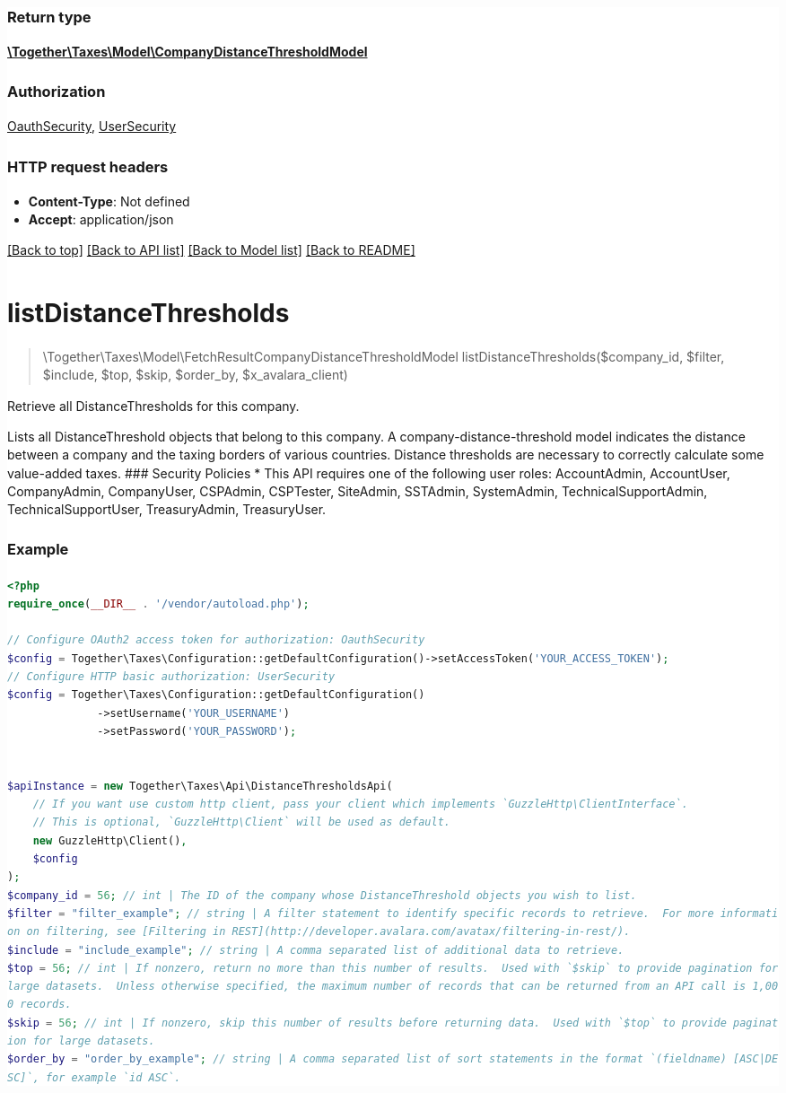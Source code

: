 ### Return type

[**\Together\Taxes\Model\CompanyDistanceThresholdModel**](../Model/CompanyDistanceThresholdModel.md)

### Authorization

[OauthSecurity](../../../README.md#OauthSecurity), [UserSecurity](../../../README.md#UserSecurity)

### HTTP request headers

 - **Content-Type**: Not defined
 - **Accept**: application/json

[[Back to top]](#) [[Back to API list]](../../../README.md#documentation-for-api-endpoints) [[Back to Model list]](../../../README.md#documentation-for-models) [[Back to README]](../../../README.md)

# **listDistanceThresholds**
> \Together\Taxes\Model\FetchResultCompanyDistanceThresholdModel listDistanceThresholds($company_id, $filter, $include, $top, $skip, $order_by, $x_avalara_client)

Retrieve all DistanceThresholds for this company.

Lists all DistanceThreshold objects that belong to this company.                A company-distance-threshold model indicates the distance between a company  and the taxing borders of various countries.  Distance thresholds are necessary  to correctly calculate some value-added taxes.  ### Security Policies  * This API requires one of the following user roles: AccountAdmin, AccountUser, CompanyAdmin, CompanyUser, CSPAdmin, CSPTester, SiteAdmin, SSTAdmin, SystemAdmin, TechnicalSupportAdmin, TechnicalSupportUser, TreasuryAdmin, TreasuryUser.

### Example
```php
<?php
require_once(__DIR__ . '/vendor/autoload.php');

// Configure OAuth2 access token for authorization: OauthSecurity
$config = Together\Taxes\Configuration::getDefaultConfiguration()->setAccessToken('YOUR_ACCESS_TOKEN');
// Configure HTTP basic authorization: UserSecurity
$config = Together\Taxes\Configuration::getDefaultConfiguration()
              ->setUsername('YOUR_USERNAME')
              ->setPassword('YOUR_PASSWORD');


$apiInstance = new Together\Taxes\Api\DistanceThresholdsApi(
    // If you want use custom http client, pass your client which implements `GuzzleHttp\ClientInterface`.
    // This is optional, `GuzzleHttp\Client` will be used as default.
    new GuzzleHttp\Client(),
    $config
);
$company_id = 56; // int | The ID of the company whose DistanceThreshold objects you wish to list.
$filter = "filter_example"; // string | A filter statement to identify specific records to retrieve.  For more information on filtering, see [Filtering in REST](http://developer.avalara.com/avatax/filtering-in-rest/).
$include = "include_example"; // string | A comma separated list of additional data to retrieve.
$top = 56; // int | If nonzero, return no more than this number of results.  Used with `$skip` to provide pagination for large datasets.  Unless otherwise specified, the maximum number of records that can be returned from an API call is 1,000 records.
$skip = 56; // int | If nonzero, skip this number of results before returning data.  Used with `$top` to provide pagination for large datasets.
$order_by = "order_by_example"; // string | A comma separated list of sort statements in the format `(fieldname) [ASC|DESC]`, for example `id ASC`.
```
